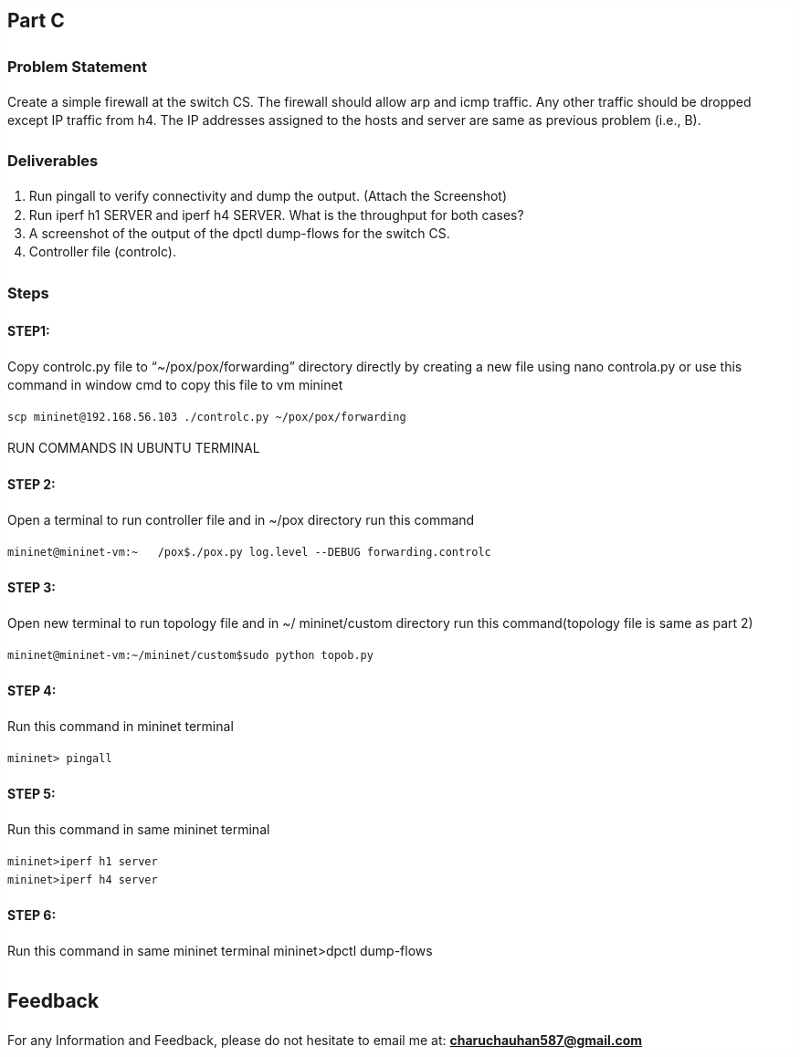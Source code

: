 ## Part C

### Problem Statement

Create a simple firewall at the switch CS. The firewall should allow arp and icmp traffic. Any other traffic should be dropped except IP traffic from h4. The IP addresses assigned to the hosts and server are same as previous problem (i.e., B).
### Deliverables
1. Run pingall to verify connectivity and dump the output. (Attach the Screenshot)
2. Run iperf h1 SERVER and iperf h4 SERVER. What is the throughput for both cases?
3. A screenshot of the output of the dpctl dump-flows for the switch CS.
4. Controller file (controlc).

### Steps

#### STEP1: 
Copy controlc.py file to “~/pox/pox/forwarding” directory directly by creating a new file using nano controla.py or use this command in window cmd to copy this file to vm mininet
```
scp mininet@192.168.56.103 ./controlc.py ~/pox/pox/forwarding
```
RUN COMMANDS IN UBUNTU TERMINAL
#### STEP 2:
Open a terminal to run controller file and in  ~/pox  directory  run this command 
```
mininet@mininet-vm:~   /pox$./pox.py log.level --DEBUG forwarding.controlc
```
#### STEP 3: 
Open new terminal to run topology file and in  ~/ mininet/custom  directory  run this command(topology file is same as part 2)
```
mininet@mininet-vm:~/mininet/custom$sudo python topob.py
```
#### STEP 4:
Run this command in  mininet terminal
```
mininet> pingall
```
#### STEP 5:
Run this command in same mininet terminal
```
mininet>iperf h1 server
mininet>iperf h4 server
```
#### STEP 6:
Run this command in same mininet terminal
mininet>dpctl dump-flows


## Feedback
For any Information and Feedback, please do not hesitate to email me at: **charuchauhan587@gmail.com**
